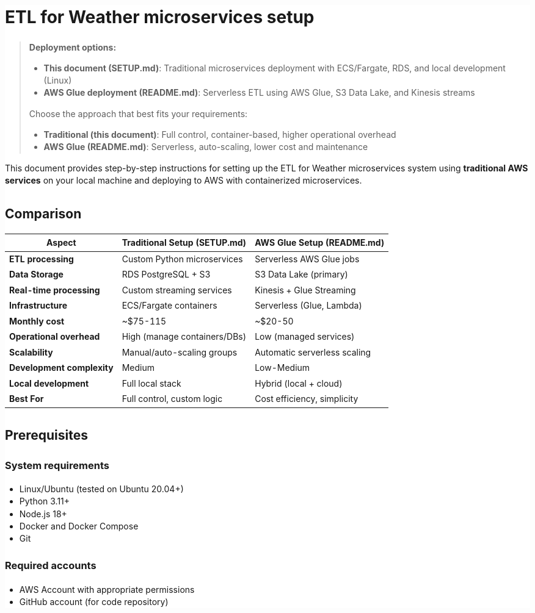 # ETL for Weather microservices setup

> **Deployment options:**
> - **This document (SETUP.md)**: Traditional microservices deployment with ECS/Fargate, RDS, and local development (Linux)
> - **AWS Glue deployment (README.md)**: Serverless ETL using AWS Glue, S3 Data Lake, and Kinesis streams
>
> Choose the approach that best fits your requirements:
> - **Traditional (this document)**: Full control, container-based, higher operational overhead
> - **AWS Glue (README.md)**: Serverless, auto-scaling, lower cost and maintenance

This document provides step-by-step instructions for setting up the ETL for Weather microservices system using **traditional AWS services** on your local machine and deploying to AWS with containerized microservices.

## Comparison

| Aspect | Traditional Setup (SETUP.md) | AWS Glue Setup (README.md) |
|--------|--------------------------------|----------------------------|
| **ETL processing** | Custom Python microservices | Serverless AWS Glue jobs |
| **Data Storage** | RDS PostgreSQL + S3 | S3 Data Lake (primary) |
| **Real-time processing** | Custom streaming services | Kinesis + Glue Streaming |
| **Infrastructure** | ECS/Fargate containers | Serverless (Glue, Lambda) |
| **Monthly cost** | ~$75-115 | ~$20-50 |
| **Operational overhead** | High (manage containers/DBs) | Low (managed services) |
| **Scalability** | Manual/auto-scaling groups | Automatic serverless scaling |
| **Development complexity** | Medium | Low-Medium |
| **Local development** | Full local stack | Hybrid (local + cloud) |
| **Best For** | Full control, custom logic | Cost efficiency, simplicity |

## Prerequisites

### System requirements
- Linux/Ubuntu (tested on Ubuntu 20.04+)
- Python 3.11+
- Node.js 18+
- Docker and Docker Compose
- Git

### Required accounts
- AWS Account with appropriate permissions
- GitHub account (for code repository)
